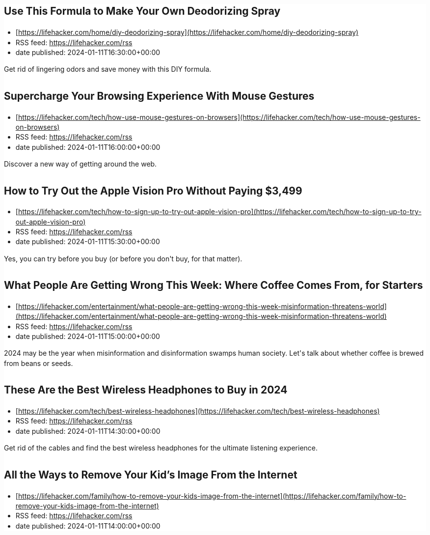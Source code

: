 ## Use This Formula to Make Your Own Deodorizing Spray
 - [https://lifehacker.com/home/diy-deodorizing-spray](https://lifehacker.com/home/diy-deodorizing-spray)
 - RSS feed: https://lifehacker.com/rss
 - date published: 2024-01-11T16:30:00+00:00

Get rid of lingering odors and save money with this DIY formula.

## Supercharge Your Browsing Experience With Mouse Gestures
 - [https://lifehacker.com/tech/how-use-mouse-gestures-on-browsers](https://lifehacker.com/tech/how-use-mouse-gestures-on-browsers)
 - RSS feed: https://lifehacker.com/rss
 - date published: 2024-01-11T16:00:00+00:00

Discover a new way of getting around the web.

## How to Try Out the Apple Vision Pro Without Paying $3,499
 - [https://lifehacker.com/tech/how-to-sign-up-to-try-out-apple-vision-pro](https://lifehacker.com/tech/how-to-sign-up-to-try-out-apple-vision-pro)
 - RSS feed: https://lifehacker.com/rss
 - date published: 2024-01-11T15:30:00+00:00

Yes, you can try before you buy (or before you don't buy, for that matter).

## What People Are Getting Wrong This Week: Where Coffee Comes From, for Starters
 - [https://lifehacker.com/entertainment/what-people-are-getting-wrong-this-week-misinformation-threatens-world](https://lifehacker.com/entertainment/what-people-are-getting-wrong-this-week-misinformation-threatens-world)
 - RSS feed: https://lifehacker.com/rss
 - date published: 2024-01-11T15:00:00+00:00

2024 may be the year when misinformation and disinformation swamps human society. Let's talk about whether coffee is brewed from beans or seeds.

## These Are the Best Wireless Headphones to Buy in 2024
 - [https://lifehacker.com/tech/best-wireless-headphones](https://lifehacker.com/tech/best-wireless-headphones)
 - RSS feed: https://lifehacker.com/rss
 - date published: 2024-01-11T14:30:00+00:00

Get rid of the cables and find the best wireless headphones for the ultimate listening experience.

## All the Ways to Remove Your Kid’s Image From the Internet
 - [https://lifehacker.com/family/how-to-remove-your-kids-image-from-the-internet](https://lifehacker.com/family/how-to-remove-your-kids-image-from-the-internet)
 - RSS feed: https://lifehacker.com/rss
 - date published: 2024-01-11T14:00:00+00:00
